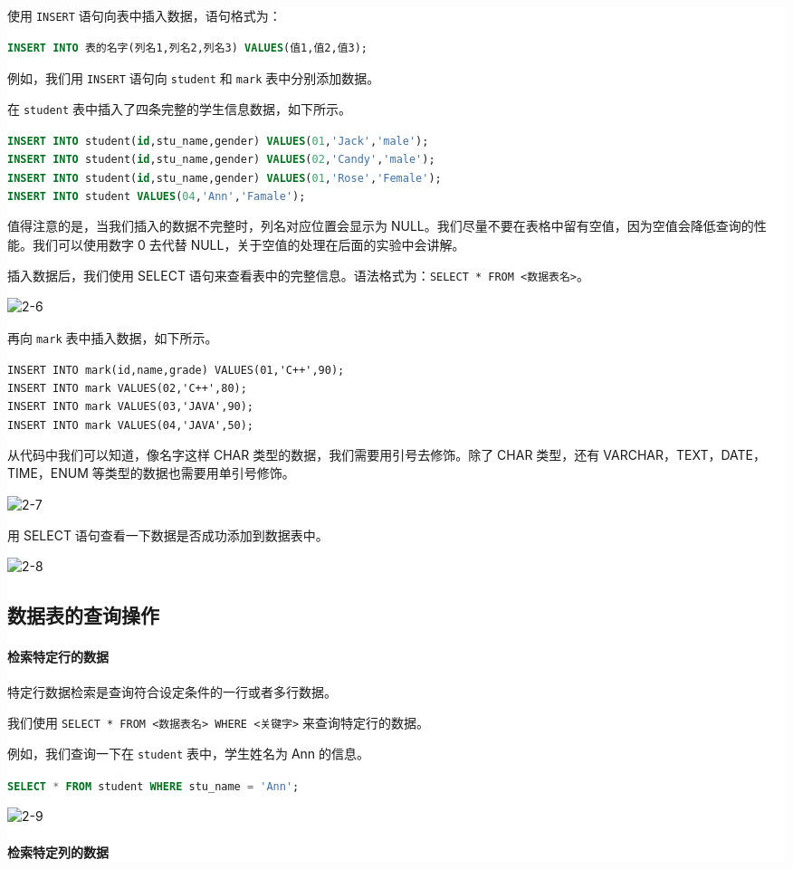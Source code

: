 使用 `INSERT` 语句向表中插入数据，语句格式为：

```sql
INSERT INTO 表的名字(列名1,列名2,列名3) VALUES(值1,值2,值3);
```

例如，我们用 `INSERT` 语句向 `student` 和 `mark` 表中分别添加数据。

在 `student` 表中插入了四条完整的学生信息数据，如下所示。

```sql
INSERT INTO student(id,stu_name,gender) VALUES(01,'Jack','male');
INSERT INTO student(id,stu_name,gender) VALUES(02,'Candy','male');
INSERT INTO student(id,stu_name,gender) VALUES(01,'Rose','Female');
INSERT INTO student VALUES(04,'Ann','Famale');
```

值得注意的是，当我们插入的数据不完整时，列名对应位置会显示为 NULL。我们尽量不要在表格中留有空值，因为空值会降低查询的性能。我们可以使用数字 0 去代替 NULL，关于空值的处理在后面的实验中会讲解。

插入数据后，我们使用 SELECT 语句来查看表中的完整信息。语法格式为：`SELECT * FROM <数据表名>`。

![2-6](https://doc.shiyanlou.com/courses/2404/1347963/9523436efe22c93edb1c10a129e9ab62-0/wm)

再向 `mark` 表中插入数据，如下所示。

```Mysql
INSERT INTO mark(id,name,grade) VALUES(01,'C++',90);
INSERT INTO mark VALUES(02,'C++',80);
INSERT INTO mark VALUES(03,'JAVA',90);
INSERT INTO mark VALUES(04,'JAVA',50);
```

从代码中我们可以知道，像名字这样 CHAR 类型的数据，我们需要用引号去修饰。除了 CHAR 类型，还有 VARCHAR，TEXT，DATE，TIME，ENUM 等类型的数据也需要用单引号修饰。

![2-7](https://doc.shiyanlou.com/courses/2404/1347963/5cec3d3c1d6f72be78d100281d6835f1-0/wm)

用 SELECT 语句查看一下数据是否成功添加到数据表中。

![2-8](https://doc.shiyanlou.com/courses/2404/1347963/ae3d04298cd1b2b6c698994a5bd7fa96-0/wm)

## 数据表的查询操作

#### 检索特定行的数据

特定行数据检索是查询符合设定条件的一行或者多行数据。

我们使用 `SELECT * FROM <数据表名> WHERE <关键字>` 来查询特定行的数据。

例如，我们查询一下在 `student` 表中，学生姓名为 Ann 的信息。

```sql
SELECT * FROM student WHERE stu_name = 'Ann';
```

![2-9](https://doc.shiyanlou.com/courses/2404/1347963/2d05e94106c7dc4a45faaaed22da92ed-0/wm)

#### 检索特定列的数据
